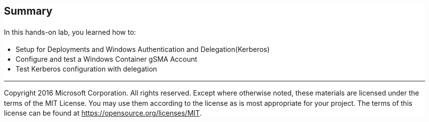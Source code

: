 ## Summary

In this hands-on lab, you learned how to:

* Setup for Deployments and Windows Authentication and Delegation(Kerberos)
* Configure and test a Windows Container gSMA Account
* Test Kerberos configuration with delegation

----

Copyright 2016 Microsoft Corporation. All rights reserved. Except where otherwise noted, these materials are licensed under the terms of the MIT License. You may use them according to the license as is most appropriate for your project. The terms of this license can be found at https://opensource.org/licenses/MIT.